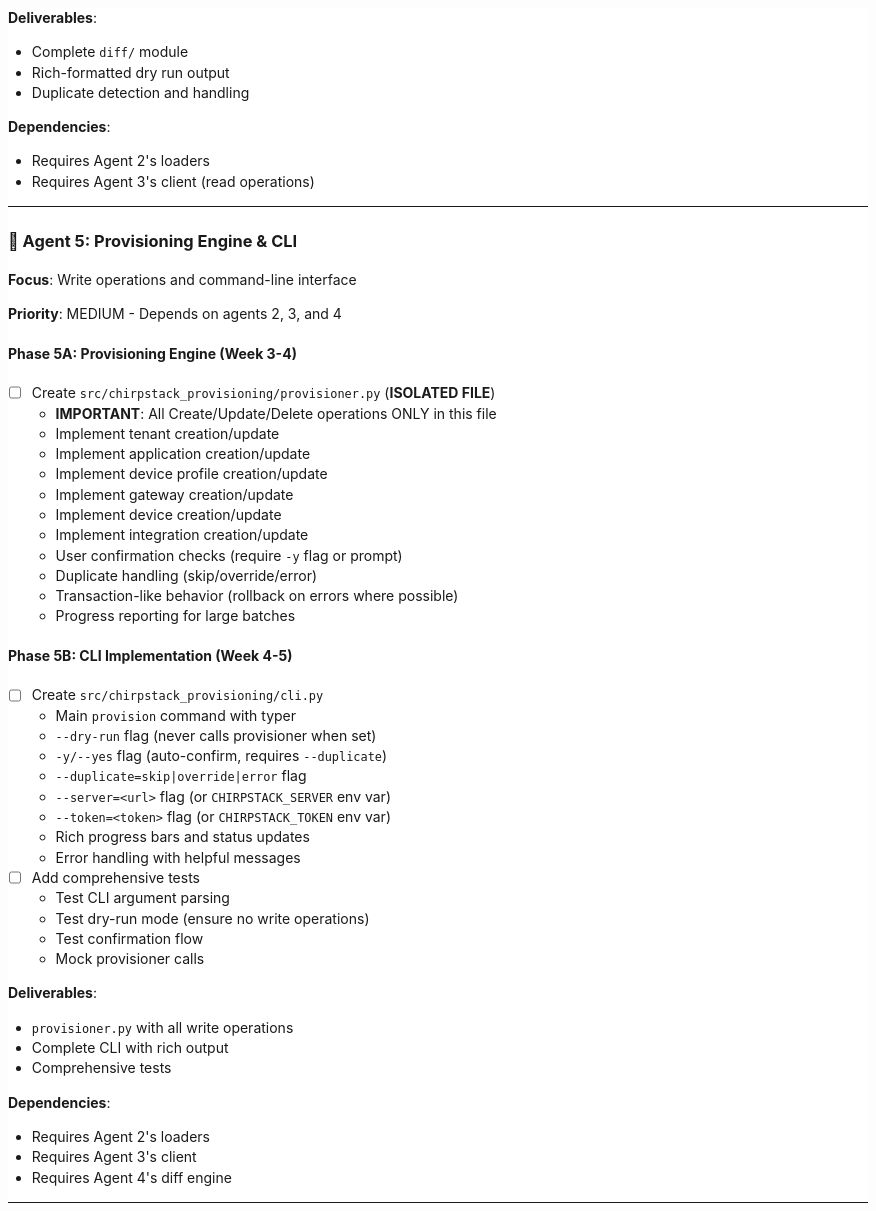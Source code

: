 **Deliverables**:
- Complete `diff/` module
- Rich-formatted dry run output
- Duplicate detection and handling

**Dependencies**:
- Requires Agent 2's loaders
- Requires Agent 3's client (read operations)

---

### 🔴 Agent 5: Provisioning Engine & CLI
**Focus**: Write operations and command-line interface

**Priority**: MEDIUM - Depends on agents 2, 3, and 4

#### Phase 5A: Provisioning Engine (Week 3-4)
- [ ] Create `src/chirpstack_provisioning/provisioner.py` (**ISOLATED FILE**)
  - **IMPORTANT**: All Create/Update/Delete operations ONLY in this file
  - Implement tenant creation/update
  - Implement application creation/update
  - Implement device profile creation/update
  - Implement gateway creation/update
  - Implement device creation/update
  - Implement integration creation/update
  - User confirmation checks (require `-y` flag or prompt)
  - Duplicate handling (skip/override/error)
  - Transaction-like behavior (rollback on errors where possible)
  - Progress reporting for large batches

#### Phase 5B: CLI Implementation (Week 4-5)
- [ ] Create `src/chirpstack_provisioning/cli.py`
  - Main `provision` command with typer
  - `--dry-run` flag (never calls provisioner when set)
  - `-y/--yes` flag (auto-confirm, requires `--duplicate`)
  - `--duplicate=skip|override|error` flag
  - `--server=<url>` flag (or `CHIRPSTACK_SERVER` env var)
  - `--token=<token>` flag (or `CHIRPSTACK_TOKEN` env var)
  - Rich progress bars and status updates
  - Error handling with helpful messages
- [ ] Add comprehensive tests
  - Test CLI argument parsing
  - Test dry-run mode (ensure no write operations)
  - Test confirmation flow
  - Mock provisioner calls

**Deliverables**:
- `provisioner.py` with all write operations
- Complete CLI with rich output
- Comprehensive tests

**Dependencies**:
- Requires Agent 2's loaders
- Requires Agent 3's client
- Requires Agent 4's diff engine

---